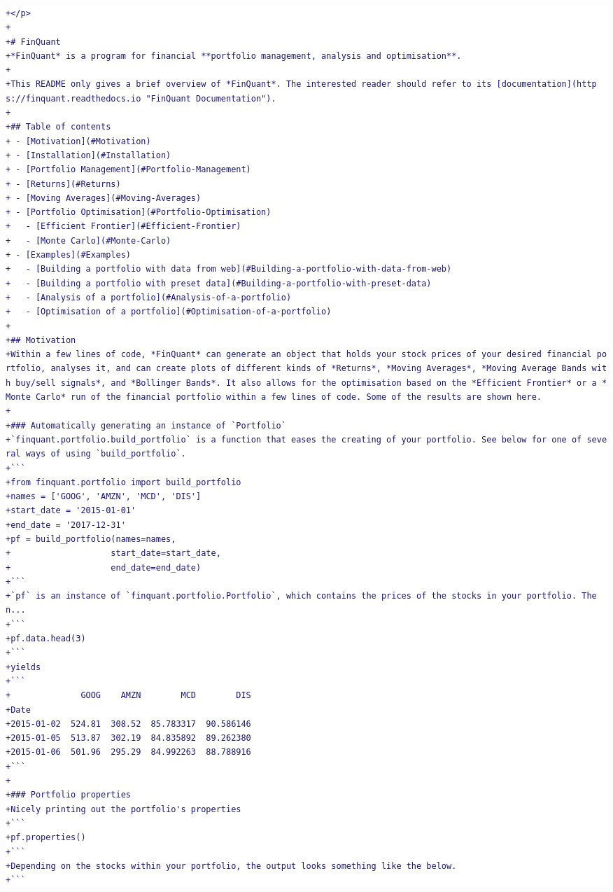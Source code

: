 ```diff
+</p>
+
+# FinQuant
+*FinQuant* is a program for financial **portfolio management, analysis and optimisation**.
+
+This README only gives a brief overview of *FinQuant*. The interested reader should refer to its [documentation](https://finquant.readthedocs.io "FinQuant Documentation").
+
+## Table of contents
+ - [Motivation](#Motivation)
+ - [Installation](#Installation)
+ - [Portfolio Management](#Portfolio-Management)
+ - [Returns](#Returns)
+ - [Moving Averages](#Moving-Averages)
+ - [Portfolio Optimisation](#Portfolio-Optimisation)
+   - [Efficient Frontier](#Efficient-Frontier)
+   - [Monte Carlo](#Monte-Carlo)
+ - [Examples](#Examples)
+   - [Building a portfolio with data from web](#Building-a-portfolio-with-data-from-web)
+   - [Building a portfolio with preset data](#Building-a-portfolio-with-preset-data)
+   - [Analysis of a portfolio](#Analysis-of-a-portfolio)
+   - [Optimisation of a portfolio](#Optimisation-of-a-portfolio)
+
+## Motivation
+Within a few lines of code, *FinQuant* can generate an object that holds your stock prices of your desired financial portfolio, analyses it, and can create plots of different kinds of *Returns*, *Moving Averages*, *Moving Average Bands with buy/sell signals*, and *Bollinger Bands*. It also allows for the optimisation based on the *Efficient Frontier* or a *Monte Carlo* run of the financial portfolio within a few lines of code. Some of the results are shown here.
+
+### Automatically generating an instance of `Portfolio`
+`finquant.portfolio.build_portfolio` is a function that eases the creating of your portfolio. See below for one of several ways of using `build_portfolio`.
+```
+from finquant.portfolio import build_portfolio
+names = ['GOOG', 'AMZN', 'MCD', 'DIS']
+start_date = '2015-01-01'
+end_date = '2017-12-31'
+pf = build_portfolio(names=names,
+                    start_date=start_date,
+                    end_date=end_date)
+```
+`pf` is an instance of `finquant.portfolio.Portfolio`, which contains the prices of the stocks in your portfolio. Then...
+```
+pf.data.head(3)
+```
+yields
+```
+              GOOG    AMZN        MCD        DIS
+Date
+2015-01-02  524.81  308.52  85.783317  90.586146
+2015-01-05  513.87  302.19  84.835892  89.262380
+2015-01-06  501.96  295.29  84.992263  88.788916
+```
+
+### Portfolio properties
+Nicely printing out the portfolio's properties
+```
+pf.properties()
+```
+Depending on the stocks within your portfolio, the output looks something like the below.
+```
```